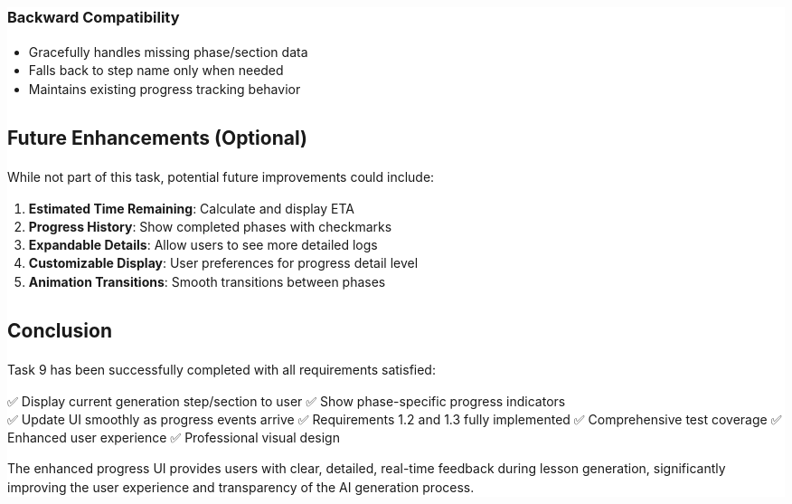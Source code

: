 ### Backward Compatibility
- Gracefully handles missing phase/section data
- Falls back to step name only when needed
- Maintains existing progress tracking behavior

## Future Enhancements (Optional)

While not part of this task, potential future improvements could include:

1. **Estimated Time Remaining**: Calculate and display ETA
2. **Progress History**: Show completed phases with checkmarks
3. **Expandable Details**: Allow users to see more detailed logs
4. **Customizable Display**: User preferences for progress detail level
5. **Animation Transitions**: Smooth transitions between phases

## Conclusion

Task 9 has been successfully completed with all requirements satisfied:

✅ Display current generation step/section to user
✅ Show phase-specific progress indicators  
✅ Update UI smoothly as progress events arrive
✅ Requirements 1.2 and 1.3 fully implemented
✅ Comprehensive test coverage
✅ Enhanced user experience
✅ Professional visual design

The enhanced progress UI provides users with clear, detailed, real-time feedback during lesson generation, significantly improving the user experience and transparency of the AI generation process.
